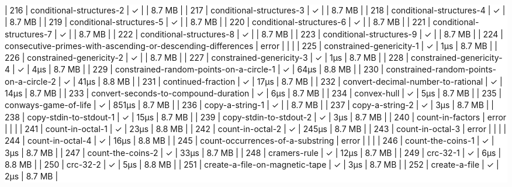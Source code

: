 | 216 | conditional-structures-2 | ✓ |  | 8.7 MB |
| 217 | conditional-structures-3 | ✓ |  | 8.7 MB |
| 218 | conditional-structures-4 | ✓ |  | 8.7 MB |
| 219 | conditional-structures-5 | ✓ |  | 8.7 MB |
| 220 | conditional-structures-6 | ✓ |  | 8.7 MB |
| 221 | conditional-structures-7 | ✓ |  | 8.7 MB |
| 222 | conditional-structures-8 | ✓ |  | 8.7 MB |
| 223 | conditional-structures-9 | ✓ |  | 8.7 MB |
| 224 | consecutive-primes-with-ascending-or-descending-differences | error |  |  |
| 225 | constrained-genericity-1 | ✓ | 1µs | 8.7 MB |
| 226 | constrained-genericity-2 | ✓ |  | 8.7 MB |
| 227 | constrained-genericity-3 | ✓ | 1µs | 8.7 MB |
| 228 | constrained-genericity-4 | ✓ | 4µs | 8.7 MB |
| 229 | constrained-random-points-on-a-circle-1 | ✓ | 64µs | 8.8 MB |
| 230 | constrained-random-points-on-a-circle-2 | ✓ | 41µs | 8.8 MB |
| 231 | continued-fraction | ✓ | 17µs | 8.7 MB |
| 232 | convert-decimal-number-to-rational | ✓ | 14µs | 8.7 MB |
| 233 | convert-seconds-to-compound-duration | ✓ | 6µs | 8.7 MB |
| 234 | convex-hull | ✓ | 5µs | 8.7 MB |
| 235 | conways-game-of-life | ✓ | 851µs | 8.7 MB |
| 236 | copy-a-string-1 | ✓ |  | 8.7 MB |
| 237 | copy-a-string-2 | ✓ | 3µs | 8.7 MB |
| 238 | copy-stdin-to-stdout-1 | ✓ | 15µs | 8.7 MB |
| 239 | copy-stdin-to-stdout-2 | ✓ | 3µs | 8.7 MB |
| 240 | count-in-factors | error |  |  |
| 241 | count-in-octal-1 | ✓ | 23µs | 8.8 MB |
| 242 | count-in-octal-2 | ✓ | 245µs | 8.7 MB |
| 243 | count-in-octal-3 | error |  |  |
| 244 | count-in-octal-4 | ✓ | 16µs | 8.8 MB |
| 245 | count-occurrences-of-a-substring | error |  |  |
| 246 | count-the-coins-1 | ✓ | 3µs | 8.7 MB |
| 247 | count-the-coins-2 | ✓ | 33µs | 8.7 MB |
| 248 | cramers-rule | ✓ | 12µs | 8.7 MB |
| 249 | crc-32-1 | ✓ | 6µs | 8.8 MB |
| 250 | crc-32-2 | ✓ | 5µs | 8.8 MB |
| 251 | create-a-file-on-magnetic-tape | ✓ | 3µs | 8.7 MB |
| 252 | create-a-file | ✓ | 2µs | 8.7 MB |